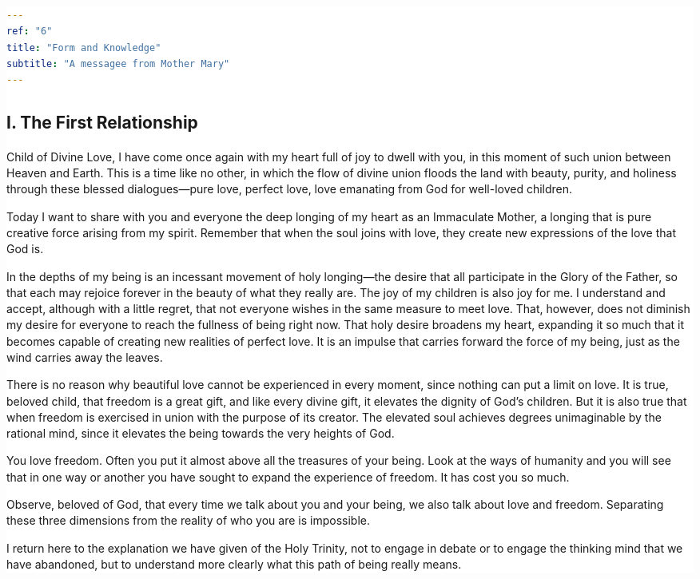```yaml
---
ref: "6"
title: "Form and Knowledge"
subtitle: "A messagee from Mother Mary"
---
```


## I. The First Relationship

Child of Divine Love, I have come once again with my heart full of joy
to dwell with you, in this moment of such union between Heaven and
Earth. This is a time like no other, in which the flow of divine union
floods the land with beauty, purity, and holiness through these blessed
dialogues—pure love, perfect love, love emanating from God for
well-loved children.

Today I want to share with you and everyone the deep longing of my heart
as an Immaculate Mother, a longing that is pure creative force arising
from my spirit. Remember that when the soul joins with love, they create
new expressions of the love that God is.

In the depths of my being is an incessant movement of holy longing—the
desire that all participate in the Glory of the Father, so that each may
rejoice forever in the beauty of what they really are. The joy of my
children is also joy for me. I understand and accept, although with a
little regret, that not everyone wishes in the same measure to meet
love. That, however, does not diminish my desire for everyone to reach
the fullness of being right now. That holy desire broadens my heart,
expanding it so much that it becomes capable of creating new realities
of perfect love. It is an impulse that carries forward the force of my
being, just as the wind carries away the leaves.

There is no reason why beautiful love cannot be experienced in every
moment, since nothing can put a limit on love. It is true, beloved
child, that freedom is a great gift, and like every divine gift, it
elevates the dignity of God’s children. But it is also true that when
freedom is exercised in union with the purpose of its creator. The
elevated soul achieves degrees unimaginable by the rational mind, since
it elevates the being towards the very heights of God.

You love freedom. Often you put it almost above all the treasures of
your being. Look at the ways of humanity and you will see that in one
way or another you have sought to expand the experience of freedom. It
has cost you so much.

Observe, beloved of God, that every time we talk about you and your
being, we also talk about love and freedom. Separating these three
dimensions from the reality of who you are is impossible.

I return here to the explanation we have given of the Holy Trinity, not
to engage in debate or to engage the thinking mind that we have
abandoned, but to understand more clearly what this path of being really
means.
